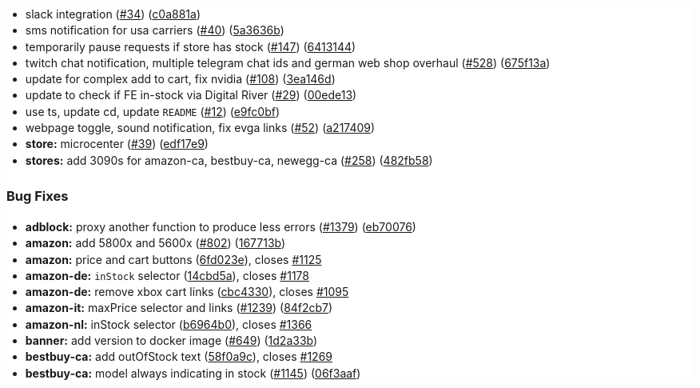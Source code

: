 * slack integration ([#34](https://www.github.com/davidhaas6/firestreet/issues/34)) ([c0a881a](https://www.github.com/davidhaas6/firestreet/commit/c0a881a16ebb573bf35b7f29cb27e5b3c2e1fe78))
* sms notification for usa carriers ([#40](https://www.github.com/davidhaas6/firestreet/issues/40)) ([5a3636b](https://www.github.com/davidhaas6/firestreet/commit/5a3636bcb639bb33bc586af96264f5df2f3a8307))
* temporarily pause requests if store has stock ([#147](https://www.github.com/davidhaas6/firestreet/issues/147)) ([6413144](https://www.github.com/davidhaas6/firestreet/commit/6413144c1cae89f33f852cc93870b407a784f2bb))
* twitch chat notification, multiple telegram chat ids and german web shop overhaul ([#528](https://www.github.com/davidhaas6/firestreet/issues/528)) ([675f13a](https://www.github.com/davidhaas6/firestreet/commit/675f13abb892d1158c92c41e3d57049313a5e0b8))
* update for complex add to cart, fix nvidia ([#108](https://www.github.com/davidhaas6/firestreet/issues/108)) ([3ea146d](https://www.github.com/davidhaas6/firestreet/commit/3ea146da14ea40d145ccfc05436beeb0a9fed8d9))
* update to check if FE in-stock via Digital River ([#29](https://www.github.com/davidhaas6/firestreet/issues/29)) ([00ede13](https://www.github.com/davidhaas6/firestreet/commit/00ede13501082f530ea672a349816be1d31621a8))
* use ts, update cd, update `README` ([#12](https://www.github.com/davidhaas6/firestreet/issues/12)) ([e9fc0bf](https://www.github.com/davidhaas6/firestreet/commit/e9fc0bf5f770481d5e508d8b520e1020624e05d2))
* webpage toggle, sound notification, fix evga links ([#52](https://www.github.com/davidhaas6/firestreet/issues/52)) ([a217409](https://www.github.com/davidhaas6/firestreet/commit/a21740942bbbbe967948062fa06cfc82c31eb755))
* **store:** microcenter ([#39](https://www.github.com/davidhaas6/firestreet/issues/39)) ([edf17e9](https://www.github.com/davidhaas6/firestreet/commit/edf17e926f3d186e7630da2834d78de3e540a956))
* **stores:** add 3090s for amazon-ca, bestbuy-ca, newegg-ca ([#258](https://www.github.com/davidhaas6/firestreet/issues/258)) ([482fb58](https://www.github.com/davidhaas6/firestreet/commit/482fb58cbfde6f95fb6f77de790d76e6aa2a5926))


### Bug Fixes

* **adblock:** proxy another function to produce less errors ([#1379](https://www.github.com/davidhaas6/firestreet/issues/1379)) ([eb70076](https://www.github.com/davidhaas6/firestreet/commit/eb700762a4eee3a802bd81f0fb62e76243027c42))
* **amazon:** add 5800x and 5600x ([#802](https://www.github.com/davidhaas6/firestreet/issues/802)) ([167713b](https://www.github.com/davidhaas6/firestreet/commit/167713bb14080e5e1d2f77c7ee933918b6fd5cfc))
* **amazon:** price and cart buttons ([6fd023e](https://www.github.com/davidhaas6/firestreet/commit/6fd023e81e0c54e8fb53b45817b63cb49b8a37ce)), closes [#1125](https://www.github.com/davidhaas6/firestreet/issues/1125)
* **amazon-de:** `inStock` selector ([14cbd5a](https://www.github.com/davidhaas6/firestreet/commit/14cbd5a05b6f9c3a3ebbc5978156ff2b090efd32)), closes [#1178](https://www.github.com/davidhaas6/firestreet/issues/1178)
* **amazon-de:** remove xbox cart links ([cbc4330](https://www.github.com/davidhaas6/firestreet/commit/cbc43304bf49863000f422fbff4ed200ea610914)), closes [#1095](https://www.github.com/davidhaas6/firestreet/issues/1095)
* **amazon-it:** maxPrice selector and links ([#1239](https://www.github.com/davidhaas6/firestreet/issues/1239)) ([84f2cb7](https://www.github.com/davidhaas6/firestreet/commit/84f2cb7d52fac7c3dbdd31318a51330e25808784))
* **amazon-nl:** inStock selector ([b6964b0](https://www.github.com/davidhaas6/firestreet/commit/b6964b02f38c947fd476d86de35d5983e5b229dd)), closes [#1366](https://www.github.com/davidhaas6/firestreet/issues/1366)
* **banner:** add version to docker image ([#649](https://www.github.com/davidhaas6/firestreet/issues/649)) ([1d2a33b](https://www.github.com/davidhaas6/firestreet/commit/1d2a33b1d765fece9d1c9bf7d548818d1f0c8d92))
* **bestbuy-ca:** add outOfStock text ([58f0a9c](https://www.github.com/davidhaas6/firestreet/commit/58f0a9c7740c46f3d820c8765dee5b0fc8516353)), closes [#1269](https://www.github.com/davidhaas6/firestreet/issues/1269)
* **bestbuy-ca:** model always indicating in stock ([#1145](https://www.github.com/davidhaas6/firestreet/issues/1145)) ([06f3aaf](https://www.github.com/davidhaas6/firestreet/commit/06f3aafae6ec460c6227a92e6105639be71fc9b3))